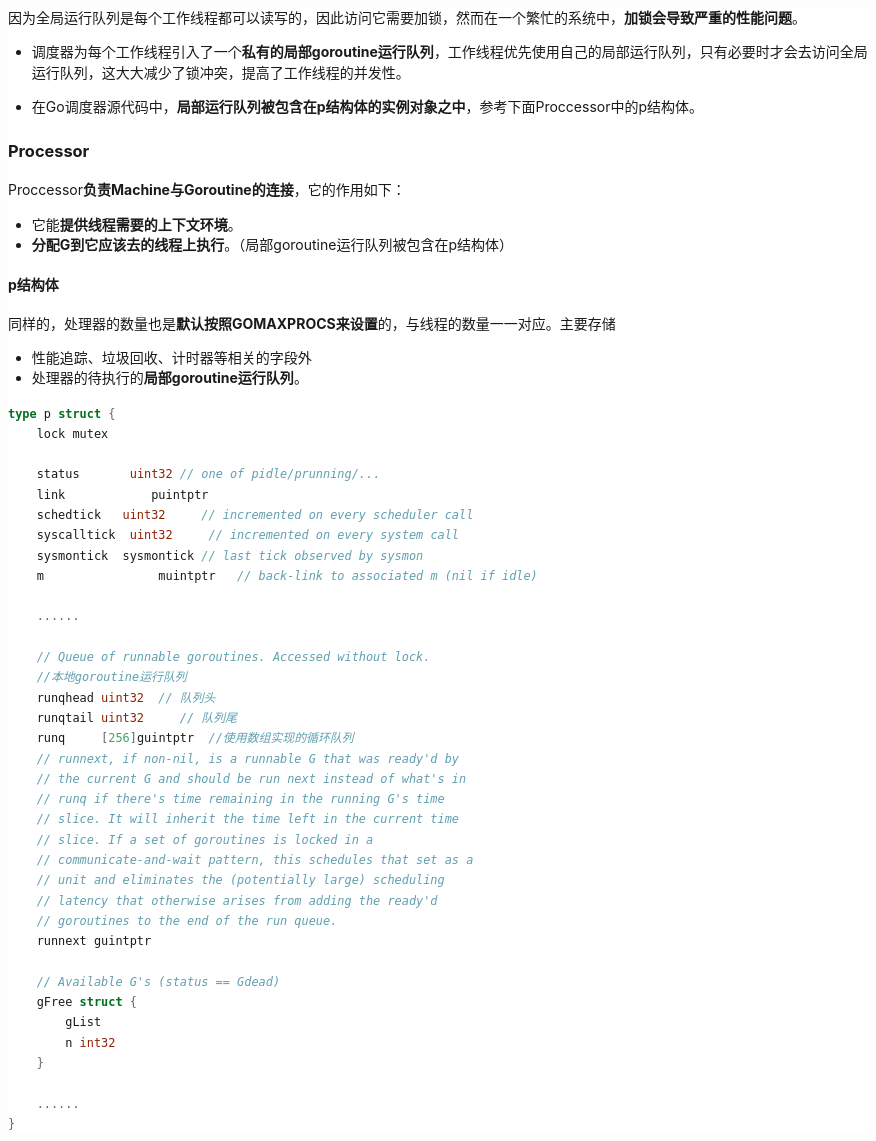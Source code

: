 因为全局运行队列是每个工作线程都可以读写的，因此访问它需要加锁，然而在一个繁忙的系统中，**加锁会导致严重的性能问题**。

- 调度器为每个工作线程引入了一个**私有的局部goroutine运行队列**，工作线程优先使用自己的局部运行队列，只有必要时才会去访问全局运行队列，这大大减少了锁冲突，提高了工作线程的并发性。

- 在Go调度器源代码中，**局部运行队列被包含在p结构体的实例对象之中**，参考下面Proccessor中的p结构体。
### Processor
Proccessor**负责Machine与Goroutine的连接**，它的作用如下：
- 它能**提供线程需要的上下文环境**。
- **分配G到它应该去的线程上执行**。（局部goroutine运行队列被包含在p结构体）
#### p结构体

同样的，处理器的数量也是**默认按照GOMAXPROCS来设置**的，与线程的数量一一对应。主要存储
- 性能追踪、垃圾回收、计时器等相关的字段外
- 处理器的待执行的**局部goroutine运行队列**。
```go
type p struct {
    lock mutex

    status       uint32 // one of pidle/prunning/...
    link            puintptr
    schedtick   uint32     // incremented on every scheduler call
    syscalltick  uint32     // incremented on every system call
    sysmontick  sysmontick // last tick observed by sysmon
    m                muintptr   // back-link to associated m (nil if idle)

    ......

    // Queue of runnable goroutines. Accessed without lock.
    //本地goroutine运行队列
    runqhead uint32  // 队列头
    runqtail uint32     // 队列尾
    runq     [256]guintptr  //使用数组实现的循环队列
    // runnext, if non-nil, is a runnable G that was ready'd by
    // the current G and should be run next instead of what's in
    // runq if there's time remaining in the running G's time
    // slice. It will inherit the time left in the current time
    // slice. If a set of goroutines is locked in a
    // communicate-and-wait pattern, this schedules that set as a
    // unit and eliminates the (potentially large) scheduling
    // latency that otherwise arises from adding the ready'd
    // goroutines to the end of the run queue.
    runnext guintptr

    // Available G's (status == Gdead)
    gFree struct {
        gList
        n int32
    }

    ......
}
```
